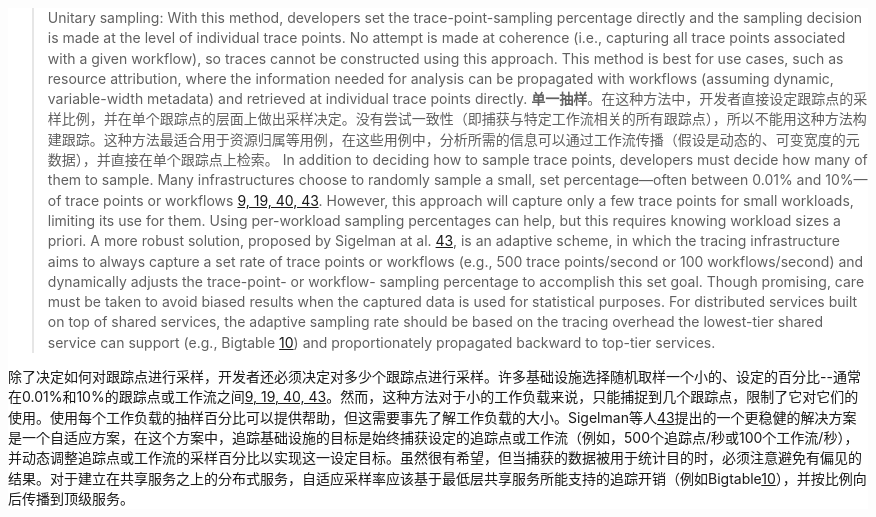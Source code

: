 > Unitary sampling: With this method, developers set the trace-point-sampling percentage directly and the sampling decision is made at the level of individual trace points. No attempt is made at coherence (i.e., capturing all trace points associated with a given workflow), so traces cannot be constructed using this approach. This method is best for use cases, such as resource attribution, where the information needed for analysis can be propagated with workflows (assuming dynamic, variable-width metadata) and retrieved at individual trace points directly.
**单一抽样**。在这种方法中，开发者直接设定跟踪点的采样比例，并在单个跟踪点的层面上做出采样决定。没有尝试一致性（即捕获与特定工作流相关的所有跟踪点），所以不能用这种方法构建跟踪。这种方法最适合用于资源归属等用例，在这些用例中，分析所需的信息可以通过工作流传播（假设是动态的、可变宽度的元数据），并直接在单个跟踪点上检索。
> In addition to deciding how to sample trace points, developers must decide how many of them to sample. Many infrastructures choose to randomly sample a small, set percentage—often between 0.01% and 10%—of trace points or workflows [9, 19, 40, 43](). However, this approach will capture only a few trace points for small workloads, limiting its use for them. Using per-workload sampling percentages can help, but this requires knowing workload sizes a priori. A more robust solution, proposed by Sigelman at al. [43](), is an adaptive scheme, in which the tracing infrastructure aims to always capture a set rate of trace points or workflows (e.g., 500 trace points/second or 100 workflows/second) and dynamically adjusts the trace-point- or workflow- sampling percentage to accomplish this set goal. Though promising, care must be taken to avoid biased results when the captured data is used for statistical purposes. For distributed services built on top of shared services, the adaptive sampling rate should be based on the tracing overhead the lowest-tier shared service can support (e.g., Bigtable [10]()) and proportionately propagated backward to top-tier services.

除了决定如何对跟踪点进行采样，开发者还必须决定对多少个跟踪点进行采样。许多基础设施选择随机取样一个小的、设定的百分比--通常在0.01%和10%的跟踪点或工作流之间[9, 19, 40, 43]()。然而，这种方法对于小的工作负载来说，只能捕捉到几个跟踪点，限制了它对它们的使用。使用每个工作负载的抽样百分比可以提供帮助，但这需要事先了解工作负载的大小。Sigelman等人[43]()提出的一个更稳健的解决方案是一个自适应方案，在这个方案中，追踪基础设施的目标是始终捕获设定的追踪点或工作流（例如，500个追踪点/秒或100个工作流/秒），并动态调整追踪点或工作流的采样百分比以实现这一设定目标。虽然很有希望，但当捕获的数据被用于统计目的时，必须注意避免有偏见的结果。对于建立在共享服务之上的分布式服务，自适应采样率应该基于最低层共享服务所能支持的追踪开销（例如Bigtable[10]()），并按比例向后传播到顶级服务。



[image-1]:	https://tva1.sinaimg.cn/large/008i3skNly1gsvn8fjyywj319i0cwwgq.jpg